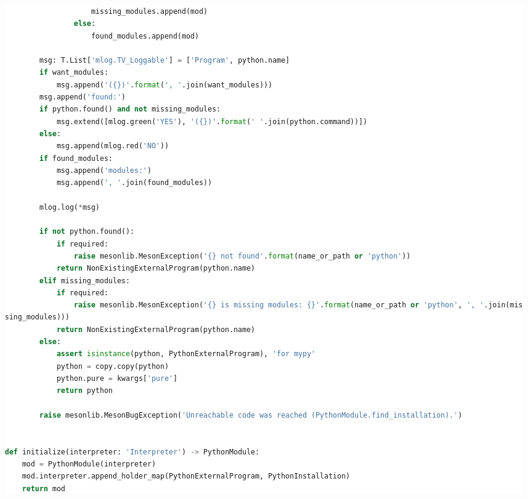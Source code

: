 ```python
                    missing_modules.append(mod)
                else:
                    found_modules.append(mod)

        msg: T.List['mlog.TV_Loggable'] = ['Program', python.name]
        if want_modules:
            msg.append('({})'.format(', '.join(want_modules)))
        msg.append('found:')
        if python.found() and not missing_modules:
            msg.extend([mlog.green('YES'), '({})'.format(' '.join(python.command))])
        else:
            msg.append(mlog.red('NO'))
        if found_modules:
            msg.append('modules:')
            msg.append(', '.join(found_modules))

        mlog.log(*msg)

        if not python.found():
            if required:
                raise mesonlib.MesonException('{} not found'.format(name_or_path or 'python'))
            return NonExistingExternalProgram(python.name)
        elif missing_modules:
            if required:
                raise mesonlib.MesonException('{} is missing modules: {}'.format(name_or_path or 'python', ', '.join(missing_modules)))
            return NonExistingExternalProgram(python.name)
        else:
            assert isinstance(python, PythonExternalProgram), 'for mypy'
            python = copy.copy(python)
            python.pure = kwargs['pure']
            return python

        raise mesonlib.MesonBugException('Unreachable code was reached (PythonModule.find_installation).')


def initialize(interpreter: 'Interpreter') -> PythonModule:
    mod = PythonModule(interpreter)
    mod.interpreter.append_holder_map(PythonExternalProgram, PythonInstallation)
    return mod
```